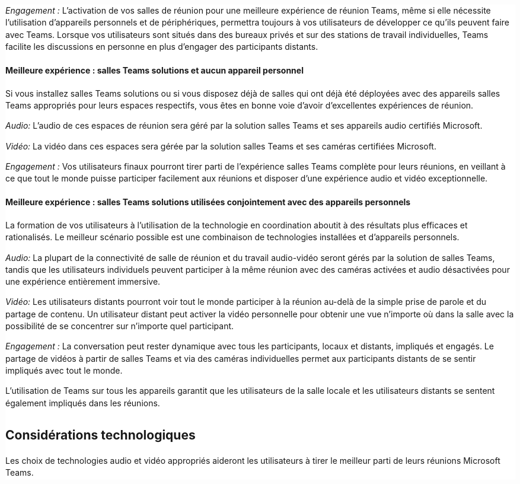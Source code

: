 *Engagement :* L’activation de vos salles de réunion pour une meilleure expérience de réunion Teams, même si elle nécessite l’utilisation d’appareils personnels et de périphériques, permettra toujours à vos utilisateurs de développer ce qu’ils peuvent faire avec Teams. Lorsque vos utilisateurs sont situés dans des bureaux privés et sur des stations de travail individuelles, Teams facilite les discussions en personne en plus d’engager des participants distants.

#### <a name="better-experience--teams-rooms-solutions-and-no-personal-devices"></a>Meilleure expérience : salles Teams solutions et aucun appareil personnel

Si vous installez salles Teams solutions ou si vous disposez déjà de salles qui ont déjà été déployées avec des appareils salles Teams appropriés pour leurs espaces respectifs, vous êtes en bonne voie d’avoir d’excellentes expériences de réunion.

*Audio:* L’audio de ces espaces de réunion sera géré par la solution salles Teams et ses appareils audio certifiés Microsoft.

*Vidéo:* La vidéo dans ces espaces sera gérée par la solution salles Teams et ses caméras certifiées Microsoft.

*Engagement :* Vos utilisateurs finaux pourront tirer parti de l’expérience salles Teams complète pour leurs réunions, en veillant à ce que tout le monde puisse participer facilement aux réunions et disposer d’une expérience audio et vidéo exceptionnelle.

#### <a name="best-experience--teams-rooms-solutions-used-in-conjunction-with-personal-devices"></a>Meilleure expérience : salles Teams solutions utilisées conjointement avec des appareils personnels

La formation de vos utilisateurs à l’utilisation de la technologie en coordination aboutit à des résultats plus efficaces et rationalisés. Le meilleur scénario possible est une combinaison de technologies installées et d’appareils personnels.

*Audio:* La plupart de la connectivité de salle de réunion et du travail audio-vidéo seront gérés par la solution de salles Teams, tandis que les utilisateurs individuels peuvent participer à la même réunion avec des caméras activées et audio désactivées pour une expérience entièrement immersive.

*Vidéo:* Les utilisateurs distants pourront voir tout le monde participer à la réunion au-delà de la simple prise de parole et du partage de contenu. Un utilisateur distant peut activer la vidéo personnelle pour obtenir une vue n’importe où dans la salle avec la possibilité de se concentrer sur n’importe quel participant.

*Engagement :* La conversation peut rester dynamique avec tous les participants, locaux et distants, impliqués et engagés. Le partage de vidéos à partir de salles Teams et via des caméras individuelles permet aux participants distants de se sentir impliqués avec tout le monde.

L’utilisation de Teams sur tous les appareils garantit que les utilisateurs de la salle locale et les utilisateurs distants se sentent également impliqués dans les réunions.

## <a name="technology-considerations"></a>Considérations technologiques

Les choix de technologies audio et vidéo appropriés aideront les utilisateurs à tirer le meilleur parti de leurs réunions Microsoft Teams.
